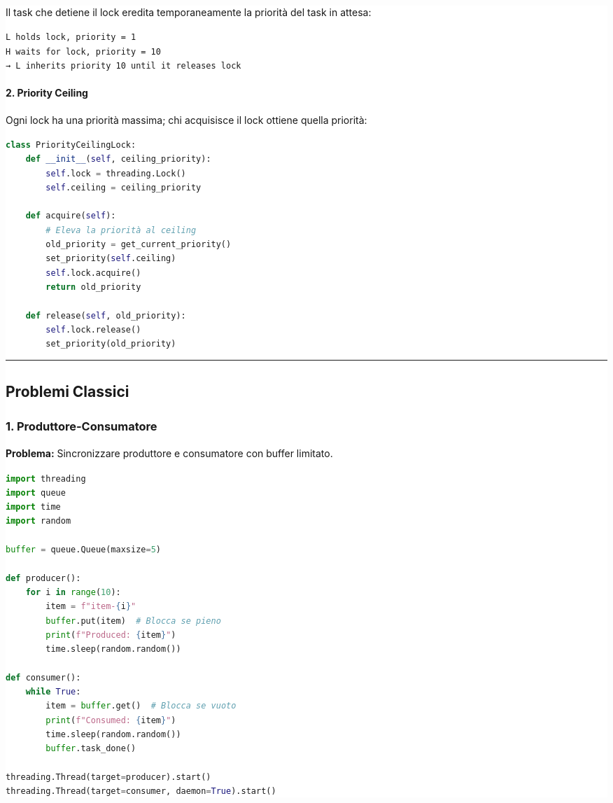 Il task che detiene il lock eredita temporaneamente la priorità del task in attesa:

```
L holds lock, priority = 1
H waits for lock, priority = 10
→ L inherits priority 10 until it releases lock
```

#### 2. Priority Ceiling

Ogni lock ha una priorità massima; chi acquisisce il lock ottiene quella priorità:

```python
class PriorityCeilingLock:
    def __init__(self, ceiling_priority):
        self.lock = threading.Lock()
        self.ceiling = ceiling_priority
    
    def acquire(self):
        # Eleva la priorità al ceiling
        old_priority = get_current_priority()
        set_priority(self.ceiling)
        self.lock.acquire()
        return old_priority
    
    def release(self, old_priority):
        self.lock.release()
        set_priority(old_priority)
```

---

## Problemi Classici

### 1. Produttore-Consumatore

**Problema:** Sincronizzare produttore e consumatore con buffer limitato.

```python
import threading
import queue
import time
import random

buffer = queue.Queue(maxsize=5)

def producer():
    for i in range(10):
        item = f"item-{i}"
        buffer.put(item)  # Blocca se pieno
        print(f"Produced: {item}")
        time.sleep(random.random())

def consumer():
    while True:
        item = buffer.get()  # Blocca se vuoto
        print(f"Consumed: {item}")
        time.sleep(random.random())
        buffer.task_done()

threading.Thread(target=producer).start()
threading.Thread(target=consumer, daemon=True).start()
```

